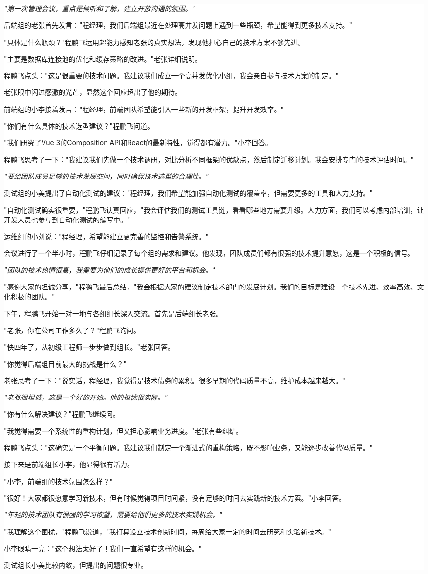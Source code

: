 *"第一次管理会议，重点是倾听和了解，建立开放沟通的氛围。"*

后端组的老张首先发言："程经理，我们后端组最近在处理高并发问题上遇到一些瓶颈，希望能得到更多技术支持。"

"具体是什么瓶颈？"程鹏飞运用超能力感知老张的真实想法，发现他担心自己的技术方案不够先进。

"主要是数据库连接池的优化和缓存策略的改进。"老张详细说明。

程鹏飞点头："这是很重要的技术问题。我建议我们成立一个高并发优化小组，我会亲自参与技术方案的制定。"

老张眼中闪过感激的光芒，显然这个回应超出了他的期待。

前端组的小李接着发言："程经理，前端团队希望能引入一些新的开发框架，提升开发效率。"

"你们有什么具体的技术选型建议？"程鹏飞问道。

"我们研究了Vue 3的Composition API和React的最新特性，觉得都有潜力。"小李回答。

程鹏飞思考了一下："我建议我们先做一个技术调研，对比分析不同框架的优缺点，然后制定迁移计划。我会安排专门的技术评估时间。"

*"要给团队成员足够的技术发展空间，同时确保技术选型的合理性。"*

测试组的小美提出了自动化测试的建议："程经理，我们希望能加强自动化测试的覆盖率，但需要更多的工具和人力支持。"

"自动化测试确实很重要，"程鹏飞认真回应，"我会评估我们的测试工具链，看看哪些地方需要升级。人力方面，我们可以考虑内部培训，让开发人员也参与到自动化测试的编写中。"

运维组的小刘说："程经理，希望能建立更完善的监控和告警系统。"

会议进行了一个半小时，程鹏飞仔细记录了每个组的需求和建议。他发现，团队成员们都有很强的技术提升意愿，这是一个积极的信号。

*"团队的技术热情很高，我需要为他们的成长提供更好的平台和机会。"*

"感谢大家的坦诚分享，"程鹏飞最后总结，"我会根据大家的建议制定技术部门的发展计划。我们的目标是建设一个技术先进、效率高效、文化积极的团队。"

下午，程鹏飞开始一对一地与各组组长深入交流。首先是后端组长老张。

"老张，你在公司工作多久了？"程鹏飞询问。

"快四年了，从初级工程师一步步做到组长。"老张回答。

"你觉得后端组目前最大的挑战是什么？"

老张思考了一下："说实话，程经理，我觉得是技术债务的累积。很多早期的代码质量不高，维护成本越来越大。"

*"老张很坦诚，这是一个好的开始。他的担忧很实际。"*

"你有什么解决建议？"程鹏飞继续问。

"我觉得需要一个系统性的重构计划，但又担心影响业务进度。"老张有些纠结。

程鹏飞点头："这确实是一个平衡问题。我建议我们制定一个渐进式的重构策略，既不影响业务，又能逐步改善代码质量。"

接下来是前端组长小李，他显得很有活力。

"小李，前端组的技术氛围怎么样？"

"很好！大家都很愿意学习新技术，但有时候觉得项目时间紧，没有足够的时间去实践新的技术方案。"小李回答。

*"年轻的技术团队有很强的学习欲望，需要给他们更多的技术实践机会。"*

"我理解这个困扰，"程鹏飞说道，"我打算设立技术创新时间，每周给大家一定的时间去研究和实验新技术。"

小李眼睛一亮："这个想法太好了！我们一直希望有这样的机会。"

测试组长小美比较内敛，但提出的问题很专业。

